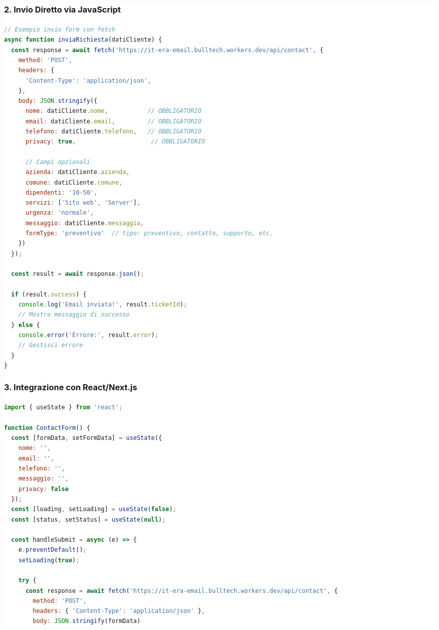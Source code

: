 ### 2. Invio Diretto via JavaScript

```javascript
// Esempio invio form con fetch
async function inviaRichiesta(datiCliente) {
  const response = await fetch('https://it-era-email.bulltech.workers.dev/api/contact', {
    method: 'POST',
    headers: {
      'Content-Type': 'application/json',
    },
    body: JSON.stringify({
      nome: datiCliente.nome,           // OBBLIGATORIO
      email: datiCliente.email,         // OBBLIGATORIO
      telefono: datiCliente.telefono,   // OBBLIGATORIO
      privacy: true,                     // OBBLIGATORIO
      
      // Campi opzionali
      azienda: datiCliente.azienda,
      comune: datiCliente.comune,
      dipendenti: '10-50',
      servizi: ['Sito web', 'Server'],
      urgenza: 'normale',
      messaggio: datiCliente.messaggio,
      formType: 'preventivo'  // tipo: preventivo, contatto, supporto, etc.
    })
  });

  const result = await response.json();
  
  if (result.success) {
    console.log('Email inviata!', result.ticketId);
    // Mostra messaggio di successo
  } else {
    console.error('Errore:', result.error);
    // Gestisci errore
  }
}
```

### 3. Integrazione con React/Next.js

```jsx
import { useState } from 'react';

function ContactForm() {
  const [formData, setFormData] = useState({
    nome: '',
    email: '',
    telefono: '',
    messaggio: '',
    privacy: false
  });
  const [loading, setLoading] = useState(false);
  const [status, setStatus] = useState(null);

  const handleSubmit = async (e) => {
    e.preventDefault();
    setLoading(true);
    
    try {
      const response = await fetch('https://it-era-email.bulltech.workers.dev/api/contact', {
        method: 'POST',
        headers: { 'Content-Type': 'application/json' },
        body: JSON.stringify(formData)
```